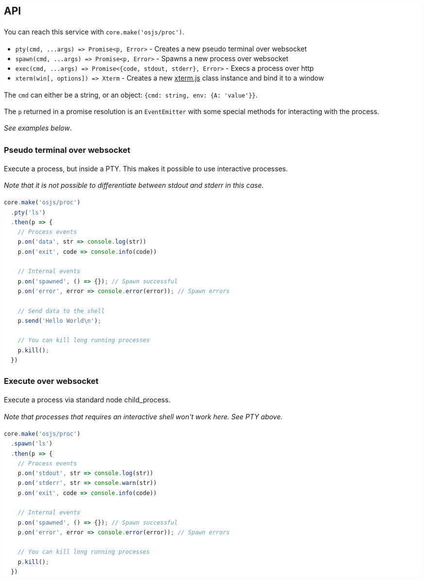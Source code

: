 ## API

You can reach this service with `core.make('osjs/proc')`.

* `pty(cmd, ...args) => Promise<p, Error>` - Creates a new pseudo terminal over websocket
* `spawn(cmd, ...args) => Promise<p, Error>` - Spawns a new process over websocket
* `exec(cmd, ...args) => Promise<{code, stdout, stderr}, Error>` - Execs a process over http
* `xterm(win[, options]) => Xterm` - Creates a new [xterm.js](https://github.com/xtermjs/xterm.js) class instance and bind it to a window

The `cmd` can either be a string, or an object: `{cmd: string, env: {A: 'value'}}`.

The `p` returned in a promise resolution is an `EventEmitter` with some special methods for interacting with the process.

*See examples below*.

### Pseudo terminal over websocket

Execute a process, but inside a PTY. This makes it possible to use interactive processes.

*Note that it is not possible to differentiate between stdout and stderr in this case.*

```javascript
core.make('osjs/proc')
  .pty('ls')
  .then(p => {
    // Process events
    p.on('data', str => console.log(str))
    p.on('exit', code => console.info(code))

    // Internal events
    p.on('spawned', () => {}); // Spawn successful
    p.on('error', error => console.error(error)); // Spawn errors

    // Send data to the shell
    p.send('Hello World\n');

    // You can kill long running processes
    p.kill();
  })
```

### Execute over websocket

Execute a process via standard node child_process.

*Note that processes that requires an interactive shell won't work here. See PTY above.*

```javascript
core.make('osjs/proc')
  .spawn('ls')
  .then(p => {
    // Process events
    p.on('stdout', str => console.log(str))
    p.on('stderr', str => console.warn(str))
    p.on('exit', code => console.info(code))

    // Internal events
    p.on('spawned', () => {}); // Spawn successful
    p.on('error', error => console.error(error)); // Spawn errors

    // You can kill long running processes
    p.kill();
  })
```
